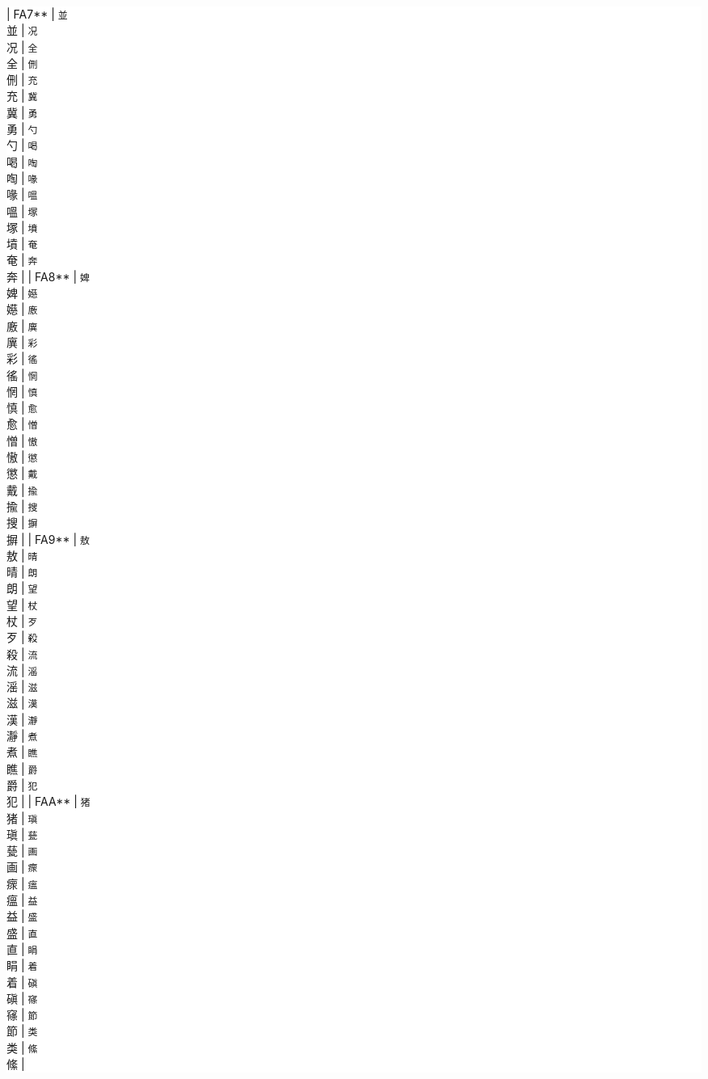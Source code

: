 | FA7\*\* | <span id="FA70" title="U+FA70 CJK COMPATIBILITY IDEOGRAPH-FA70, Lo">`並`<br>並</span> | <span id="FA71" title="U+FA71 CJK COMPATIBILITY IDEOGRAPH-FA71, Lo">`况`<br>况</span> | <span id="FA72" title="U+FA72 CJK COMPATIBILITY IDEOGRAPH-FA72, Lo">`全`<br>全</span> | <span id="FA73" title="U+FA73 CJK COMPATIBILITY IDEOGRAPH-FA73, Lo">`侀`<br>侀</span> | <span id="FA74" title="U+FA74 CJK COMPATIBILITY IDEOGRAPH-FA74, Lo">`充`<br>充</span> | <span id="FA75" title="U+FA75 CJK COMPATIBILITY IDEOGRAPH-FA75, Lo">`冀`<br>冀</span> | <span id="FA76" title="U+FA76 CJK COMPATIBILITY IDEOGRAPH-FA76, Lo">`勇`<br>勇</span> | <span id="FA77" title="U+FA77 CJK COMPATIBILITY IDEOGRAPH-FA77, Lo">`勺`<br>勺</span> | <span id="FA78" title="U+FA78 CJK COMPATIBILITY IDEOGRAPH-FA78, Lo">`喝`<br>喝</span> | <span id="FA79" title="U+FA79 CJK COMPATIBILITY IDEOGRAPH-FA79, Lo">`啕`<br>啕</span> | <span id="FA7A" title="U+FA7A CJK COMPATIBILITY IDEOGRAPH-FA7A, Lo">`喙`<br>喙</span> | <span id="FA7B" title="U+FA7B CJK COMPATIBILITY IDEOGRAPH-FA7B, Lo">`嗢`<br>嗢</span> | <span id="FA7C" title="U+FA7C CJK COMPATIBILITY IDEOGRAPH-FA7C, Lo">`塚`<br>塚</span> | <span id="FA7D" title="U+FA7D CJK COMPATIBILITY IDEOGRAPH-FA7D, Lo">`墳`<br>墳</span> | <span id="FA7E" title="U+FA7E CJK COMPATIBILITY IDEOGRAPH-FA7E, Lo">`奄`<br>奄</span> | <span id="FA7F" title="U+FA7F CJK COMPATIBILITY IDEOGRAPH-FA7F, Lo">`奔`<br>奔</span> |
| FA8\*\* | <span id="FA80" title="U+FA80 CJK COMPATIBILITY IDEOGRAPH-FA80, Lo">`婢`<br>婢</span> | <span id="FA81" title="U+FA81 CJK COMPATIBILITY IDEOGRAPH-FA81, Lo">`嬨`<br>嬨</span> | <span id="FA82" title="U+FA82 CJK COMPATIBILITY IDEOGRAPH-FA82, Lo">`廒`<br>廒</span> | <span id="FA83" title="U+FA83 CJK COMPATIBILITY IDEOGRAPH-FA83, Lo">`廙`<br>廙</span> | <span id="FA84" title="U+FA84 CJK COMPATIBILITY IDEOGRAPH-FA84, Lo">`彩`<br>彩</span> | <span id="FA85" title="U+FA85 CJK COMPATIBILITY IDEOGRAPH-FA85, Lo">`徭`<br>徭</span> | <span id="FA86" title="U+FA86 CJK COMPATIBILITY IDEOGRAPH-FA86, Lo">`惘`<br>惘</span> | <span id="FA87" title="U+FA87 CJK COMPATIBILITY IDEOGRAPH-FA87, Lo">`慎`<br>慎</span> | <span id="FA88" title="U+FA88 CJK COMPATIBILITY IDEOGRAPH-FA88, Lo">`愈`<br>愈</span> | <span id="FA89" title="U+FA89 CJK COMPATIBILITY IDEOGRAPH-FA89, Lo">`憎`<br>憎</span> | <span id="FA8A" title="U+FA8A CJK COMPATIBILITY IDEOGRAPH-FA8A, Lo">`慠`<br>慠</span> | <span id="FA8B" title="U+FA8B CJK COMPATIBILITY IDEOGRAPH-FA8B, Lo">`懲`<br>懲</span> | <span id="FA8C" title="U+FA8C CJK COMPATIBILITY IDEOGRAPH-FA8C, Lo">`戴`<br>戴</span> | <span id="FA8D" title="U+FA8D CJK COMPATIBILITY IDEOGRAPH-FA8D, Lo">`揄`<br>揄</span> | <span id="FA8E" title="U+FA8E CJK COMPATIBILITY IDEOGRAPH-FA8E, Lo">`搜`<br>搜</span> | <span id="FA8F" title="U+FA8F CJK COMPATIBILITY IDEOGRAPH-FA8F, Lo">`摒`<br>摒</span> |
| FA9\*\* | <span id="FA90" title="U+FA90 CJK COMPATIBILITY IDEOGRAPH-FA90, Lo">`敖`<br>敖</span> | <span id="FA91" title="U+FA91 CJK COMPATIBILITY IDEOGRAPH-FA91, Lo">`晴`<br>晴</span> | <span id="FA92" title="U+FA92 CJK COMPATIBILITY IDEOGRAPH-FA92, Lo">`朗`<br>朗</span> | <span id="FA93" title="U+FA93 CJK COMPATIBILITY IDEOGRAPH-FA93, Lo">`望`<br>望</span> | <span id="FA94" title="U+FA94 CJK COMPATIBILITY IDEOGRAPH-FA94, Lo">`杖`<br>杖</span> | <span id="FA95" title="U+FA95 CJK COMPATIBILITY IDEOGRAPH-FA95, Lo">`歹`<br>歹</span> | <span id="FA96" title="U+FA96 CJK COMPATIBILITY IDEOGRAPH-FA96, Lo">`殺`<br>殺</span> | <span id="FA97" title="U+FA97 CJK COMPATIBILITY IDEOGRAPH-FA97, Lo">`流`<br>流</span> | <span id="FA98" title="U+FA98 CJK COMPATIBILITY IDEOGRAPH-FA98, Lo">`滛`<br>滛</span> | <span id="FA99" title="U+FA99 CJK COMPATIBILITY IDEOGRAPH-FA99, Lo">`滋`<br>滋</span> | <span id="FA9A" title="U+FA9A CJK COMPATIBILITY IDEOGRAPH-FA9A, Lo">`漢`<br>漢</span> | <span id="FA9B" title="U+FA9B CJK COMPATIBILITY IDEOGRAPH-FA9B, Lo">`瀞`<br>瀞</span> | <span id="FA9C" title="U+FA9C CJK COMPATIBILITY IDEOGRAPH-FA9C, Lo">`煮`<br>煮</span> | <span id="FA9D" title="U+FA9D CJK COMPATIBILITY IDEOGRAPH-FA9D, Lo">`瞧`<br>瞧</span> | <span id="FA9E" title="U+FA9E CJK COMPATIBILITY IDEOGRAPH-FA9E, Lo">`爵`<br>爵</span> | <span id="FA9F" title="U+FA9F CJK COMPATIBILITY IDEOGRAPH-FA9F, Lo">`犯`<br>犯</span> |
| FAA\*\* | <span id="FAA0" title="U+FAA0 CJK COMPATIBILITY IDEOGRAPH-FAA0, Lo">`猪`<br>猪</span> | <span id="FAA1" title="U+FAA1 CJK COMPATIBILITY IDEOGRAPH-FAA1, Lo">`瑱`<br>瑱</span> | <span id="FAA2" title="U+FAA2 CJK COMPATIBILITY IDEOGRAPH-FAA2, Lo">`甆`<br>甆</span> | <span id="FAA3" title="U+FAA3 CJK COMPATIBILITY IDEOGRAPH-FAA3, Lo">`画`<br>画</span> | <span id="FAA4" title="U+FAA4 CJK COMPATIBILITY IDEOGRAPH-FAA4, Lo">`瘝`<br>瘝</span> | <span id="FAA5" title="U+FAA5 CJK COMPATIBILITY IDEOGRAPH-FAA5, Lo">`瘟`<br>瘟</span> | <span id="FAA6" title="U+FAA6 CJK COMPATIBILITY IDEOGRAPH-FAA6, Lo">`益`<br>益</span> | <span id="FAA7" title="U+FAA7 CJK COMPATIBILITY IDEOGRAPH-FAA7, Lo">`盛`<br>盛</span> | <span id="FAA8" title="U+FAA8 CJK COMPATIBILITY IDEOGRAPH-FAA8, Lo">`直`<br>直</span> | <span id="FAA9" title="U+FAA9 CJK COMPATIBILITY IDEOGRAPH-FAA9, Lo">`睊`<br>睊</span> | <span id="FAAA" title="U+FAAA CJK COMPATIBILITY IDEOGRAPH-FAAA, Lo">`着`<br>着</span> | <span id="FAAB" title="U+FAAB CJK COMPATIBILITY IDEOGRAPH-FAAB, Lo">`磌`<br>磌</span> | <span id="FAAC" title="U+FAAC CJK COMPATIBILITY IDEOGRAPH-FAAC, Lo">`窱`<br>窱</span> | <span id="FAAD" title="U+FAAD CJK COMPATIBILITY IDEOGRAPH-FAAD, Lo">`節`<br>節</span> | <span id="FAAE" title="U+FAAE CJK COMPATIBILITY IDEOGRAPH-FAAE, Lo">`类`<br>类</span> | <span id="FAAF" title="U+FAAF CJK COMPATIBILITY IDEOGRAPH-FAAF, Lo">`絛`<br>絛</span> |